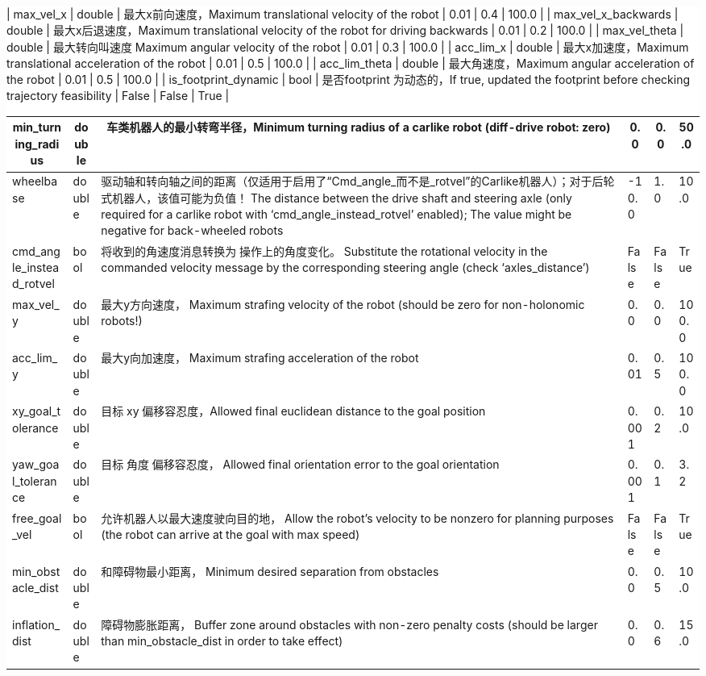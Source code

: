 | max_vel_x                           | double | 最大x前向速度，Maximum translational velocity of the robot                                                                                                                                                                                                   | 0.01  | 0.4   | 100.0 |
| max_vel_x_backwards                 | double | 最大x后退速度，Maximum translational velocity of the robot for driving backwards                                                                                                                                                                             | 0.01  | 0.2   | 100.0 |
| max_vel_theta                       | double | 最大转向叫速度 Maximum angular velocity of the robot                                                                                                                                                                                                         | 0.01  | 0.3   | 100.0 |
| acc_lim_x                           | double | 最大x加速度，Maximum translational acceleration of the robot                                                                                                                                                                                                 | 0.01  | 0.5   | 100.0 |
| acc_lim_theta                       | double | 最大角速度，Maximum angular acceleration of the robot                                                                                                                                                                                                        | 0.01  | 0.5   | 100.0 |
| is_footprint_dynamic                | bool   | 是否footprint 为动态的，If true, updated the footprint before checking trajectory feasibility                                                                                                                                                                | False | False | True  |

| min_turning_radius       | double | **车类机器人的最小转弯半径，Minimum turning radius of a carlike robot (diff-drive robot: zero)**                                                                                                                                                                                                                 | 0.0    | 0.0   | 50.0  |
| ------------------------ | ------ | ---------------------------------------------------------------------------------------------------------------------------------------------------------------------------------------------------------------------------------------------------------------------------------------------------------------- | ------ | ----- | ----- |
| wheelbase                | double | 驱动轴和转向轴之间的距离（仅适用于启用了“Cmd_angle\_而不是\_rotvel”的Carlike机器人）；对于后轮式机器人，该值可能为负值！ The distance between the drive shaft and steering axle (only required for a carlike robot with ‘cmd_angle_instead_rotvel’ enabled); The value might be negative for back-wheeled robots | \-10.0 | 1.0   | 10.0  |
| cmd_angle_instead_rotvel | bool   | 将收到的角速度消息转换为 操作上的角度变化。 Substitute the rotational velocity in the commanded velocity message by the corresponding steering angle (check ‘axles_distance’)                                                                                                                                    | False  | False | True  |
| max_vel_y                | double | 最大y方向速度， Maximum strafing velocity of the robot (should be zero for non-holonomic robots!)                                                                                                                                                                                                                | 0.0    | 0.0   | 100.0 |
| acc_lim_y                | double | 最大y向加速度， Maximum strafing acceleration of the robot                                                                                                                                                                                                                                                       | 0.01   | 0.5   | 100.0 |
| xy_goal_tolerance        | double | 目标 xy 偏移容忍度，Allowed final euclidean distance to the goal position                                                                                                                                                                                                                                        | 0.001  | 0.2   | 10.0  |
| yaw_goal_tolerance       | double | 目标 角度 偏移容忍度， Allowed final orientation error to the goal orientation                                                                                                                                                                                                                                   | 0.001  | 0.1   | 3.2   |
| free_goal_vel            | bool   | 允许机器人以最大速度驶向目的地， Allow the robot’s velocity to be nonzero for planning purposes (the robot can arrive at the goal with max speed)                                                                                                                                                                | False  | False | True  |
| min_obstacle_dist        | double | 和障碍物最小距离， Minimum desired separation from obstacles                                                                                                                                                                                                                                                     | 0.0    | 0.5   | 10.0  |
| inflation_dist           | double | 障碍物膨胀距离， Buffer zone around obstacles with non-zero penalty costs (should be larger than min_obstacle_dist in order to take effect)                                                                                                                                                                      | 0.0    | 0.6   | 15.0  |
